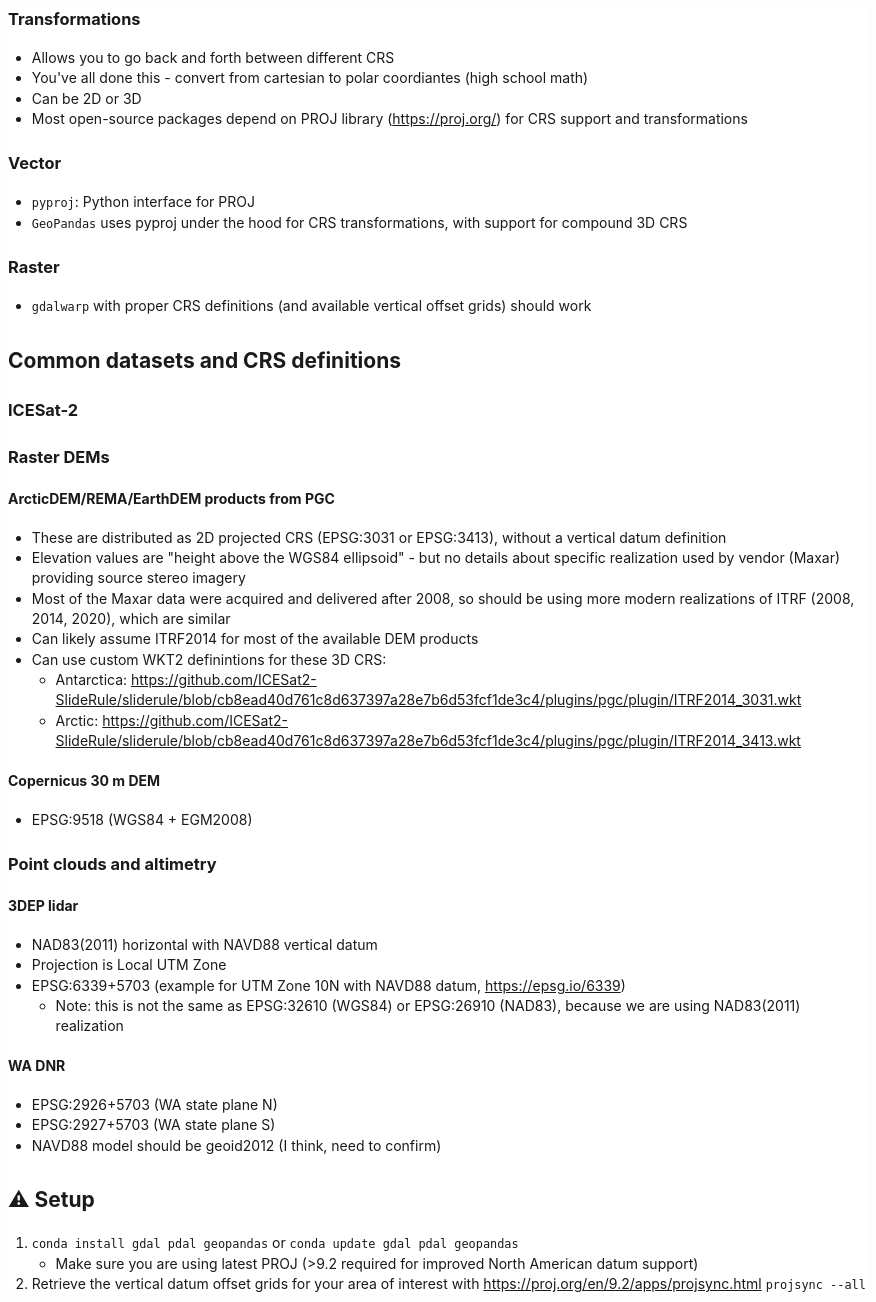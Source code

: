 ### Transformations
* Allows you to go back and forth between different CRS
* You've all done this - convert from cartesian to polar coordiantes (high school math)
* Can be 2D or 3D
* Most open-source packages depend on PROJ library (https://proj.org/) for CRS support and transformations
### Vector
* `pyproj`: Python interface for PROJ
* `GeoPandas` uses pyproj under the hood for CRS transformations, with support for compound 3D CRS
### Raster
* `gdalwarp` with proper CRS definitions (and available vertical offset grids) should work

## Common datasets and CRS definitions
### ICESat-2
### Raster DEMs
#### ArcticDEM/REMA/EarthDEM products from PGC
* These are distributed as 2D projected CRS (EPSG:3031 or EPSG:3413), without a vertical datum definition
* Elevation values are "height above the WGS84 ellipsoid" - but no details about specific realization used by vendor (Maxar) providing source stereo imagery
* Most of the Maxar data were acquired and delivered after 2008, so should be using more modern realizations of ITRF (2008, 2014, 2020), which are similar
* Can likely assume ITRF2014 for most of the available DEM products
* Can use custom WKT2 definintions for these 3D CRS:
    * Antarctica: https://github.com/ICESat2-SlideRule/sliderule/blob/cb8ead40d761c8d637397a28e7b6d53fcf1de3c4/plugins/pgc/plugin/ITRF2014_3031.wkt
    * Arctic: https://github.com/ICESat2-SlideRule/sliderule/blob/cb8ead40d761c8d637397a28e7b6d53fcf1de3c4/plugins/pgc/plugin/ITRF2014_3413.wkt
#### Copernicus 30 m DEM
* EPSG:9518 (WGS84 + EGM2008)
### Point clouds and altimetry
#### 3DEP lidar
* NAD83(2011) horizontal with NAVD88 vertical datum
* Projection is Local UTM Zone
* EPSG:6339+5703 (example for UTM Zone 10N with NAVD88 datum, https://epsg.io/6339)
    * Note: this is not the same as EPSG:32610 (WGS84) or EPSG:26910 (NAD83), because we are using NAD83(2011) realization
#### WA DNR
* EPSG:2926+5703 (WA state plane N)
* EPSG:2927+5703 (WA state plane S)
* NAVD88 model should be geoid2012 (I think, need to confirm)

## :warning: Setup
1. `conda install gdal pdal geopandas` or `conda update gdal pdal geopandas`
    * Make sure you are using latest PROJ (>9.2 required for improved North American datum support)
2. Retrieve the vertical datum offset grids for your area of interest with https://proj.org/en/9.2/apps/projsync.html
`projsync --all`
